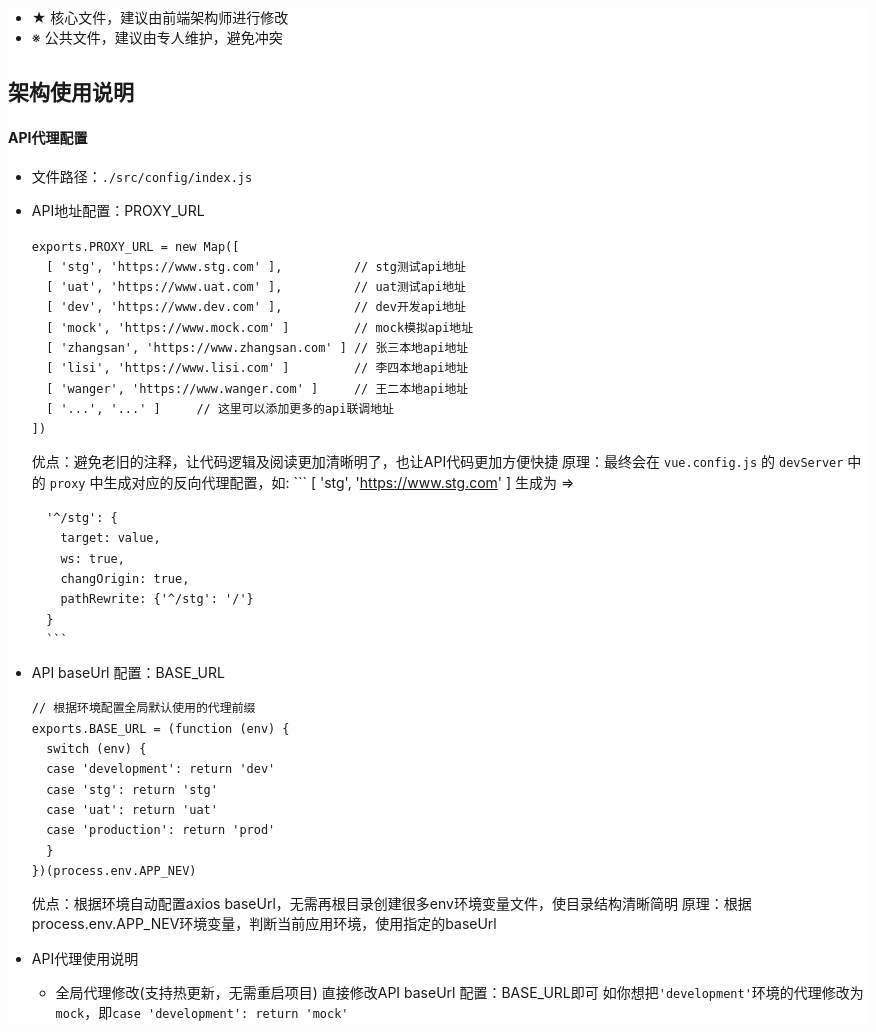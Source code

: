 - ★ 核心文件，建议由前端架构师进行修改
- ※ 公共文件，建议由专人维护，避免冲突





## 架构使用说明

#### API代理配置
- 文件路径：``./src/config/index.js``
- API地址配置：PROXY_URL
  ```
  exports.PROXY_URL = new Map([
    [ 'stg', 'https://www.stg.com' ],          // stg测试api地址
    [ 'uat', 'https://www.uat.com' ],          // uat测试api地址
    [ 'dev', 'https://www.dev.com' ],          // dev开发api地址
    [ 'mock', 'https://www.mock.com' ]         // mock模拟api地址
    [ 'zhangsan', 'https://www.zhangsan.com' ] // 张三本地api地址
    [ 'lisi', 'https://www.lisi.com' ]         // 李四本地api地址
    [ 'wanger', 'https://www.wanger.com' ]     // 王二本地api地址
    [ '...', '...' ]     // 这里可以添加更多的api联调地址
  ])
  ```
  优点：避免老旧的注释，让代码逻辑及阅读更加清晰明了，也让API代码更加方便快捷
  原理：最终会在 ``vue.config.js`` 的 ``devServer`` 中的 ``proxy`` 中生成对应的反向代理配置，如:
        ```
        [ 'stg', 'https://www.stg.com' ] 生成为 =>

        '^/stg': {
          target: value,
          ws: true,
          changOrigin: true,
          pathRewrite: {'^/stg': '/'}
        }
        ```

- API baseUrl 配置：BASE_URL
  ```
  // 根据环境配置全局默认使用的代理前缀
  exports.BASE_URL = (function (env) {
    switch (env) {
    case 'development': return 'dev'
    case 'stg': return 'stg'
    case 'uat': return 'uat'
    case 'production': return 'prod'
    }
  })(process.env.APP_NEV)
  ```
  优点：根据环境自动配置axios baseUrl，无需再根目录创建很多env环境变量文件，使目录结构清晰简明
  原理：根据process.env.APP_NEV环境变量，判断当前应用环境，使用指定的baseUrl

- API代理使用说明
  - 全局代理修改(支持热更新，无需重启项目)
    直接修改API baseUrl 配置：BASE_URL即可
    如你想把``'development'``环境的代理修改为 ``mock``，即``case 'development': return 'mock'``

